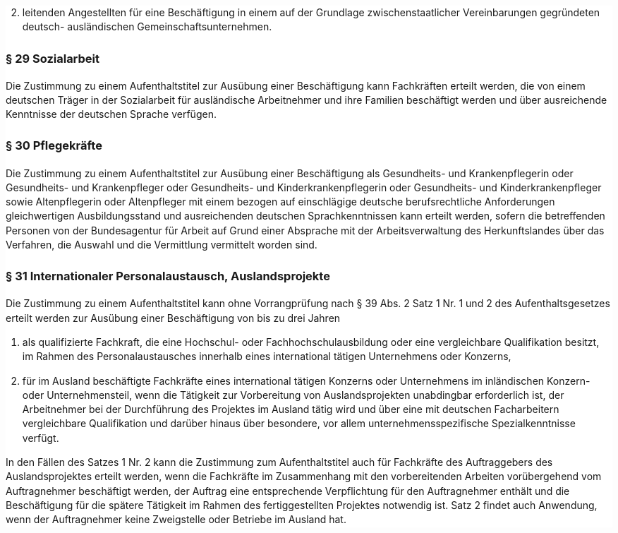 2.  leitenden Angestellten für eine Beschäftigung in einem auf der
    Grundlage zwischenstaatlicher Vereinbarungen gegründeten deutsch-
    ausländischen Gemeinschaftsunternehmen.





### § 29 Sozialarbeit

Die Zustimmung zu einem Aufenthaltstitel zur Ausübung einer
Beschäftigung kann Fachkräften erteilt werden, die von einem deutschen
Träger in der Sozialarbeit für ausländische Arbeitnehmer und ihre
Familien beschäftigt werden und über ausreichende Kenntnisse der
deutschen Sprache verfügen.


### § 30 Pflegekräfte

Die Zustimmung zu einem Aufenthaltstitel zur Ausübung einer
Beschäftigung als Gesundheits- und Krankenpflegerin oder Gesundheits-
und Krankenpfleger oder Gesundheits- und Kinderkrankenpflegerin oder
Gesundheits- und Kinderkrankenpfleger sowie Altenpflegerin oder
Altenpfleger mit einem bezogen auf einschlägige deutsche
berufsrechtliche Anforderungen gleichwertigen Ausbildungsstand und
ausreichenden deutschen Sprachkenntnissen kann erteilt werden, sofern
die betreffenden Personen von der Bundesagentur für Arbeit auf Grund
einer Absprache mit der Arbeitsverwaltung des Herkunftslandes über das
Verfahren, die Auswahl und die Vermittlung vermittelt worden sind.


### § 31 Internationaler Personalaustausch, Auslandsprojekte

Die Zustimmung zu einem Aufenthaltstitel kann ohne Vorrangprüfung nach
§ 39 Abs. 2 Satz 1 Nr. 1 und 2 des Aufenthaltsgesetzes erteilt werden
zur Ausübung einer Beschäftigung von bis zu drei Jahren

1.  als qualifizierte Fachkraft, die eine Hochschul- oder
    Fachhochschulausbildung oder eine vergleichbare Qualifikation besitzt,
    im Rahmen des Personalaustausches innerhalb eines international
    tätigen Unternehmens oder Konzerns,


2.  für im Ausland beschäftigte Fachkräfte eines international tätigen
    Konzerns oder Unternehmens im inländischen Konzern- oder
    Unternehmensteil, wenn die Tätigkeit zur Vorbereitung von
    Auslandsprojekten unabdingbar erforderlich ist, der Arbeitnehmer bei
    der Durchführung des Projektes im Ausland tätig wird und über eine mit
    deutschen Facharbeitern vergleichbare Qualifikation und darüber hinaus
    über besondere, vor allem unternehmensspezifische Spezialkenntnisse
    verfügt.



In den Fällen des Satzes 1 Nr. 2 kann die Zustimmung zum
Aufenthaltstitel auch für Fachkräfte des Auftraggebers des
Auslandsprojektes erteilt werden, wenn die Fachkräfte im Zusammenhang
mit den vorbereitenden Arbeiten vorübergehend vom Auftragnehmer
beschäftigt werden, der Auftrag eine entsprechende Verpflichtung für
den Auftragnehmer enthält und die Beschäftigung für die spätere
Tätigkeit im Rahmen des fertiggestellten Projektes notwendig ist. Satz
2 findet auch Anwendung, wenn der Auftragnehmer keine Zweigstelle oder
Betriebe im Ausland hat.

